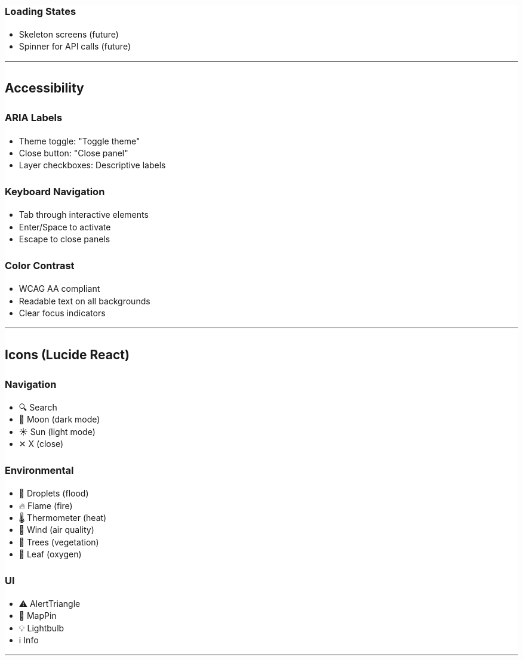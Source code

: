 ### Loading States
- Skeleton screens (future)
- Spinner for API calls (future)

---

## Accessibility

### ARIA Labels
- Theme toggle: "Toggle theme"
- Close button: "Close panel"
- Layer checkboxes: Descriptive labels

### Keyboard Navigation
- Tab through interactive elements
- Enter/Space to activate
- Escape to close panels

### Color Contrast
- WCAG AA compliant
- Readable text on all backgrounds
- Clear focus indicators

---

## Icons (Lucide React)

### Navigation
- 🔍 Search
- 🌙 Moon (dark mode)
- ☀️ Sun (light mode)
- ✕ X (close)

### Environmental
- 🌊 Droplets (flood)
- 🔥 Flame (fire)
- 🌡️ Thermometer (heat)
- 💨 Wind (air quality)
- 🌿 Trees (vegetation)
- 🍃 Leaf (oxygen)

### UI
- ⚠️ AlertTriangle
- 📍 MapPin
- 💡 Lightbulb
- ℹ️ Info

---
